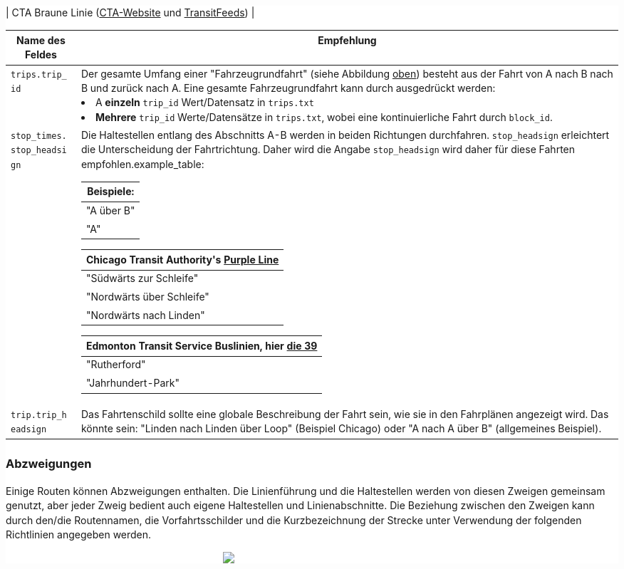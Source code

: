 | CTA Braune Linie ([CTA-Website](https://www.transitchicago.com/brownline/) und [TransitFeeds](https://transitfeeds.com/p/chicago-transit-authority/165/latest/route/Brn))                                                  |

| Name des Feldes            | Empfehlung                                                                                                                                                                                                                                                                                                                                                                                                                                                                                                                                                                                                                                                                                                                                                                                                                                                                                                                                                                                                                             |
| -------------------------- | -------------------------------------------------------------------------------------------------------------------------------------------------------------------------------------------------------------------------------------------------------------------------------------------------------------------------------------------------------------------------------------------------------------------------------------------------------------------------------------------------------------------------------------------------------------------------------------------------------------------------------------------------------------------------------------------------------------------------------------------------------------------------------------------------------------------------------------------------------------------------------------------------------------------------------------------------------------------------------------------------------------------------------------- |
| `trips.trip_id`            | Der gesamte Umfang einer "Fahrzeugrundfahrt" (siehe Abbildung [oben](#lasso-route-fig)) besteht aus der Fahrt von A nach B nach B und zurück nach A. Eine gesamte Fahrzeugrundfahrt kann durch ausgedrückt werden: <li/>A __einzeln__ `trip_id` Wert/Datensatz in `trips.txt`</li><li/>__Mehrere__ `trip_id` Werte/Datensätze in `trips.txt`, wobei eine kontinuierliche Fahrt durch `block_id`.</li>                                                                                                                                                                                                                                                                                                                                                                                                                                                                                                                                                                                                                                  |
| `stop_times.stop_headsign` | Die Haltestellen entlang des Abschnitts A-B werden in beiden Richtungen durchfahren. `stop_headsign` erleichtert die Unterscheidung der Fahrtrichtung. Daher wird die Angabe `stop_headsign` wird daher für diese Fahrten empfohlen.example_table: <table class="example"/><thead/>  <tr/><th/>Beispiele:</th></tr></thead><tbody/><tr/><td/>"A über B"</td></tr><tr/><td/>"A"</td></tr></tbody></table><table class="example"/><thead/><tr/><th/>Chicago Transit Authority's <a href="https://www.transitchicago.com/purpleline/"/>Purple Line</a></th></tr></thead><tbody/><tr/><td/>"Südwärts zur Schleife"</td></tr><tr/><td/>"Nordwärts über Schleife"</td></tr><tr/><td/>"Nordwärts nach Linden"</td></tr></tbody></table><table class="example"/><thead/><tr/><th/>Edmonton Transit Service Buslinien, hier <a href="https://webdocs.edmonton.ca/transit/route_schedules_and_maps/future/RT039.pdf"/>die 39</a></th></tr></thead><tbody/><tr/><td/>"Rutherford"</td></tr><tr/><td/>"Jahrhundert-Park"</td></tr></tbody></table> |
| `trip.trip_headsign`       | Das Fahrtenschild sollte eine globale Beschreibung der Fahrt sein, wie sie in den Fahrplänen angezeigt wird. Das könnte sein: "Linden nach Linden über Loop" (Beispiel Chicago) oder "A nach A über B" (allgemeines Beispiel).                                                                                                                                                                                                                                                                                                                                                                                                                                                                                                                                                                                                                                                                                                                                                                                                         |

### Abzweigungen

Einige Routen können Abzweigungen enthalten. Die Linienführung und die Haltestellen werden von diesen Zweigen gemeinsam genutzt, aber jeder Zweig bedient auch eigene Haltestellen und Linienabschnitte. Die Beziehung zwischen den Zweigen kann durch den/die Routennamen, die Vorfahrtsschilder und die Kurzbezeichnung der Strecke unter Verwendung der folgenden Richtlinien angegeben werden.

<img src="https://raw.githubusercontent.com/MobilityData/GTFS_Schedule_Best-Practices/master/en/branching.svg" width="250px" style="display:block;margin-left:auto;margin-right:auto"/>
